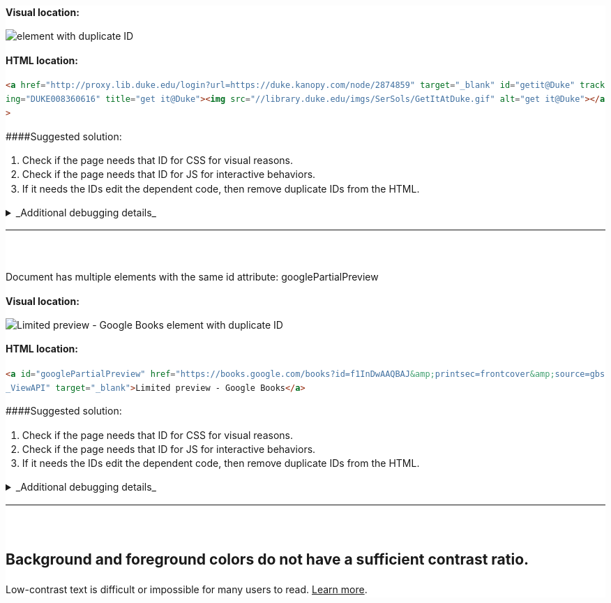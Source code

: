 __Visual location:__

![ element with duplicate ID](https://via.placeholder.com/150x50)

__HTML location:__

```html
<a href="http://proxy.lib.duke.edu/login?url=https://duke.kanopy.com/node/2874859" target="_blank" id="getit@Duke" tracking="DUKE008360616" title="get it@Duke"><img src="//library.duke.edu/imgs/SerSols/GetItAtDuke.gif" alt="get it@Duke"></a>
```

####Suggested solution:

1. Check if the page needs that ID for CSS for visual reasons.
2. Check if the page needs that ID for JS for interactive behaviors.
3. If it needs the IDs edit the dependent code, then remove duplicate IDs from the HTML.

<details><summary>_Additional debugging details_</summary></details>

<hr>

<br>


### 
  Document has multiple elements with the same id attribute: googlePartialPreview

__Visual location:__

![Limited preview - Google Books element with duplicate ID](https://via.placeholder.com/150x50)

__HTML location:__

```html
<a id="googlePartialPreview" href="https://books.google.com/books?id=f1InDwAAQBAJ&amp;printsec=frontcover&amp;source=gbs_ViewAPI" target="_blank">Limited preview - Google Books</a>
```

####Suggested solution:

1. Check if the page needs that ID for CSS for visual reasons.
2. Check if the page needs that ID for JS for interactive behaviors.
3. If it needs the IDs edit the dependent code, then remove duplicate IDs from the HTML.

<details><summary>_Additional debugging details_</summary></details>

<hr>

<br>









## Background and foreground colors do not have a sufficient contrast ratio.

Low-contrast text is difficult or impossible for many users to read. [Learn more](https://dequeuniversity.com/rules/axe/2.2/color-contrast?application=lighthouse).
